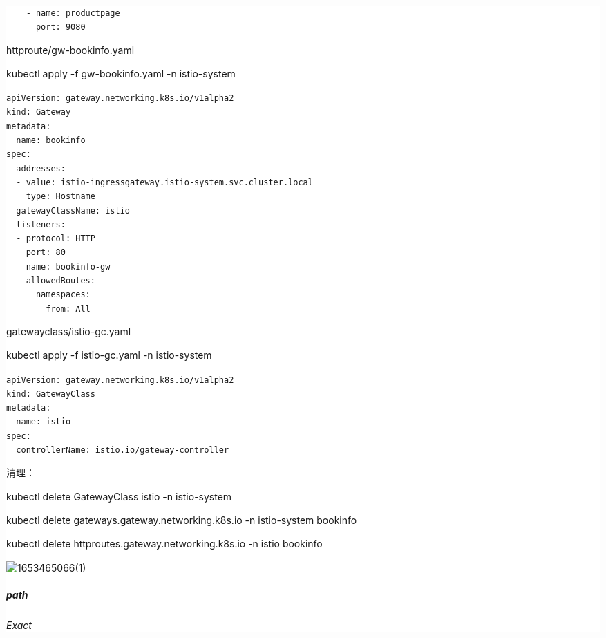 ```
    - name: productpage
      port: 9080
```



httproute/gw-bookinfo.yaml

kubectl apply -f gw-bookinfo.yaml -n istio-system

```
apiVersion: gateway.networking.k8s.io/v1alpha2
kind: Gateway
metadata:
  name: bookinfo
spec:
  addresses:
  - value: istio-ingressgateway.istio-system.svc.cluster.local
    type: Hostname
  gatewayClassName: istio
  listeners:  
  - protocol: HTTP
    port: 80
    name: bookinfo-gw
    allowedRoutes:
      namespaces:
        from: All
```

gatewayclass/istio-gc.yaml

kubectl apply -f istio-gc.yaml -n istio-system

```
apiVersion: gateway.networking.k8s.io/v1alpha2
kind: GatewayClass
metadata:
  name: istio
spec:
  controllerName: istio.io/gateway-controller
```

清理：

kubectl delete GatewayClass istio -n istio-system

kubectl delete gateways.gateway.networking.k8s.io  -n istio-system bookinfo 

kubectl delete httproutes.gateway.networking.k8s.io -n istio bookinfo

![1653465066(1)](images/1653465066(1).jpg)



##### path

###### Exact
